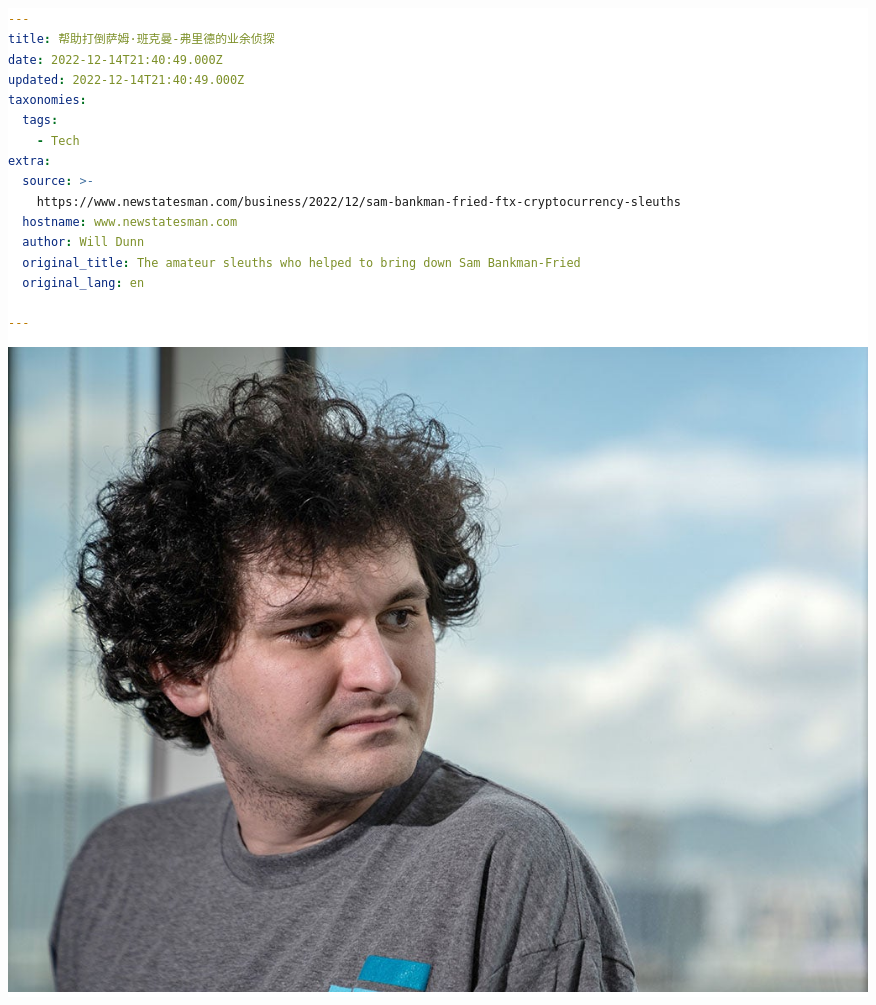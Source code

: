 ```yaml
---
title: 帮助打倒萨姆·班克曼-弗里德的业余侦探
date: 2022-12-14T21:40:49.000Z
updated: 2022-12-14T21:40:49.000Z
taxonomies:
  tags:
    - Tech
extra:
  source: >-
    https://www.newstatesman.com/business/2022/12/sam-bankman-fried-ftx-cryptocurrency-sleuths
  hostname: www.newstatesman.com
  author: Will Dunn
  original_title: The amateur sleuths who helped to bring down Sam Bankman-Fried
  original_lang: en

---
```


![](GettyImages-1232818175.jpg)
